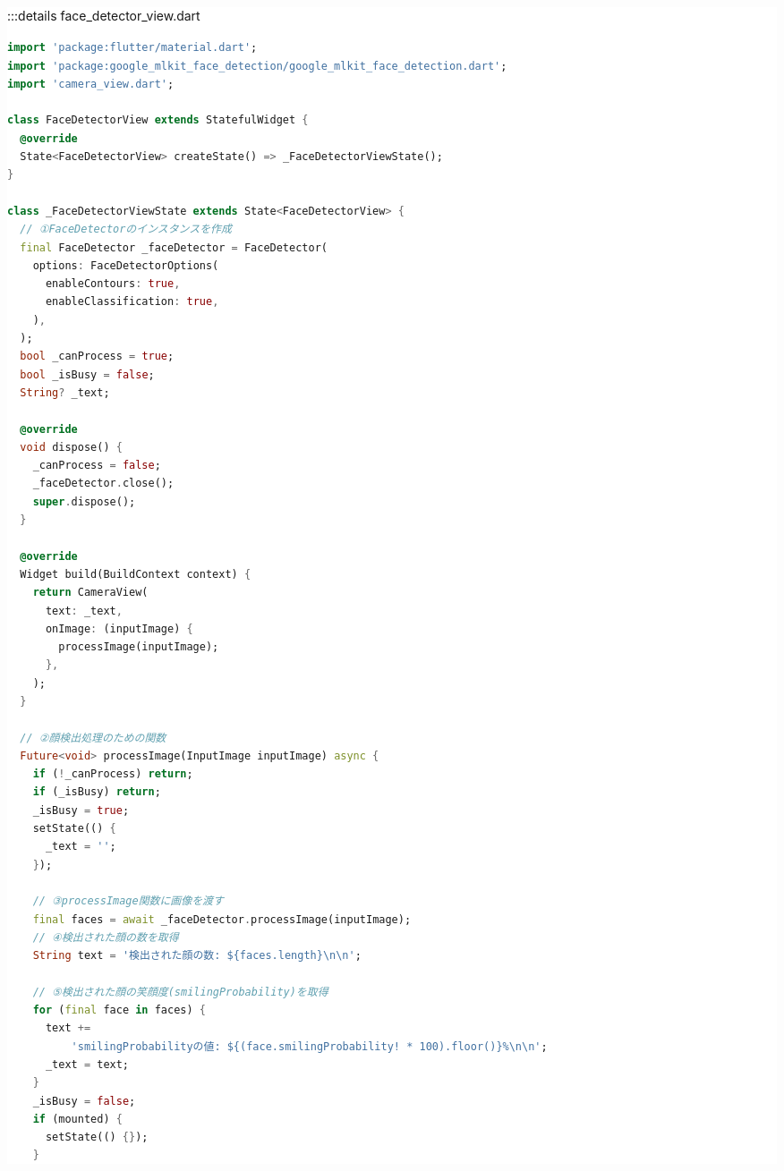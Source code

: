:::details face_detector_view.dart
```dart:face_detector_view.dart
import 'package:flutter/material.dart';
import 'package:google_mlkit_face_detection/google_mlkit_face_detection.dart';
import 'camera_view.dart';

class FaceDetectorView extends StatefulWidget {
  @override
  State<FaceDetectorView> createState() => _FaceDetectorViewState();
}

class _FaceDetectorViewState extends State<FaceDetectorView> {
  // ①FaceDetectorのインスタンスを作成
  final FaceDetector _faceDetector = FaceDetector(
    options: FaceDetectorOptions(
      enableContours: true,
      enableClassification: true,
    ),
  );
  bool _canProcess = true;
  bool _isBusy = false;
  String? _text;

  @override
  void dispose() {
    _canProcess = false;
    _faceDetector.close();
    super.dispose();
  }

  @override
  Widget build(BuildContext context) {
    return CameraView(
      text: _text,
      onImage: (inputImage) {
        processImage(inputImage);
      },
    );
  }

  // ②顔検出処理のための関数
  Future<void> processImage(InputImage inputImage) async {
    if (!_canProcess) return;
    if (_isBusy) return;
    _isBusy = true;
    setState(() {
      _text = '';
    });

    // ③processImage関数に画像を渡す
    final faces = await _faceDetector.processImage(inputImage);
    // ④検出された顔の数を取得
    String text = '検出された顔の数: ${faces.length}\n\n';

    // ⑤検出された顔の笑顔度(smilingProbability)を取得
    for (final face in faces) {
      text +=
          'smilingProbabilityの値: ${(face.smilingProbability! * 100).floor()}%\n\n';
      _text = text;
    }
    _isBusy = false;
    if (mounted) {
      setState(() {});
    }
```